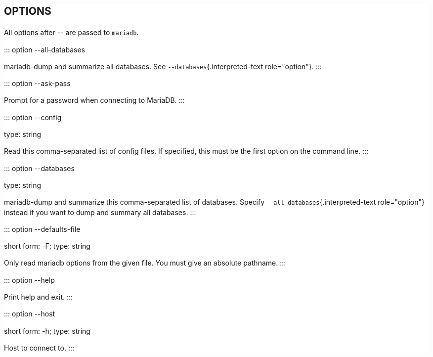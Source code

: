 ## OPTIONS

All options after \-- are passed to `mariadb`.

::: option
\--all-databases

mariadb-dump and summarize all databases. See
`--databases`{.interpreted-text role="option"}.
:::

::: option
\--ask-pass

Prompt for a password when connecting to MariaDB.
:::

::: option
\--config

type: string

Read this comma-separated list of config files. If specified, this must
be the first option on the command line.
:::

::: option
\--databases

type: string

mariadb-dump and summarize this comma-separated list of databases.
Specify `--all-databases`{.interpreted-text role="option"} instead if
you want to dump and summary all databases.
:::

::: option
\--defaults-file

short form: -F; type: string

Only read mariadb options from the given file. You must give an absolute
pathname.
:::

::: option
\--help

Print help and exit.
:::

::: option
\--host

short form: -h; type: string

Host to connect to.
:::
